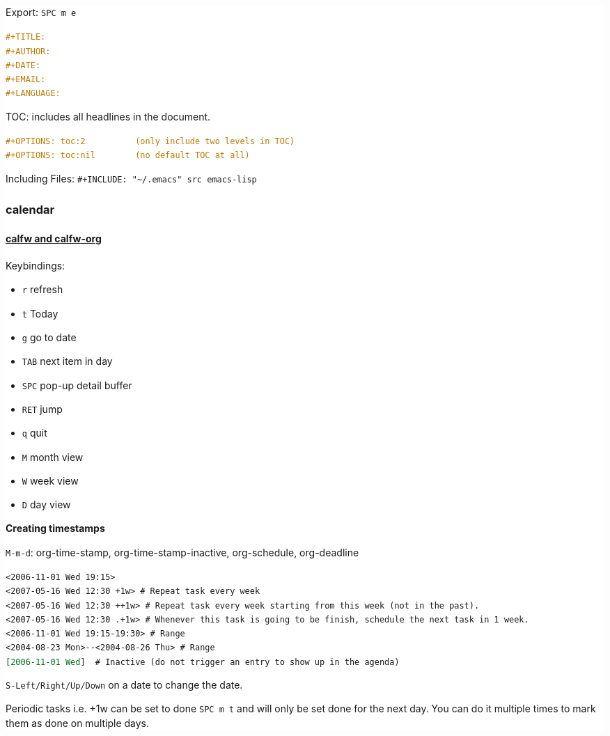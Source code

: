 Export: `SPC m e`

```org
#+TITLE: 
#+AUTHOR: 
#+DATE: 
#+EMAIL: 
#+LANGUAGE: 
```

TOC: includes all headlines in the document.

```org
#+OPTIONS: toc:2          (only include two levels in TOC)
#+OPTIONS: toc:nil        (no default TOC at all)
```

Including Files: `#+INCLUDE: "~/.emacs" src emacs-lisp`

### calendar

#### [calfw and calfw-org](https://github.com/kiwanami/emacs-calfw)

Keybindings:

- `r` refresh
- `t` Today
- `g` go to date
- `TAB` next item in day
- `SPC` pop-up detail buffer
- `RET` jump
- `q` quit

- `M` month view
- `W` week view
- `D` day view

**Creating timestamps**

`M-m-d`: org-time-stamp, org-time-stamp-inactive, org-schedule, org-deadline

```org
<2006-11-01 Wed 19:15>
<2007-05-16 Wed 12:30 +1w> # Repeat task every week
<2007-05-16 Wed 12:30 ++1w> # Repeat task every week starting from this week (not in the past).
<2007-05-16 Wed 12:30 .+1w> # Whenever this task is going to be finish, schedule the next task in 1 week.
<2006-11-01 Wed 19:15-19:30> # Range
<2004-08-23 Mon>--<2004-08-26 Thu> # Range
[2006-11-01 Wed]  # Inactive (do not trigger an entry to show up in the agenda)
```

`S-Left/Right/Up/Down` on a date to change the date.

Periodic tasks i.e. +1w can be set to done `SPC m t` and will only be set done for the next day. You can do it multiple times to mark them as done on multiple days.
